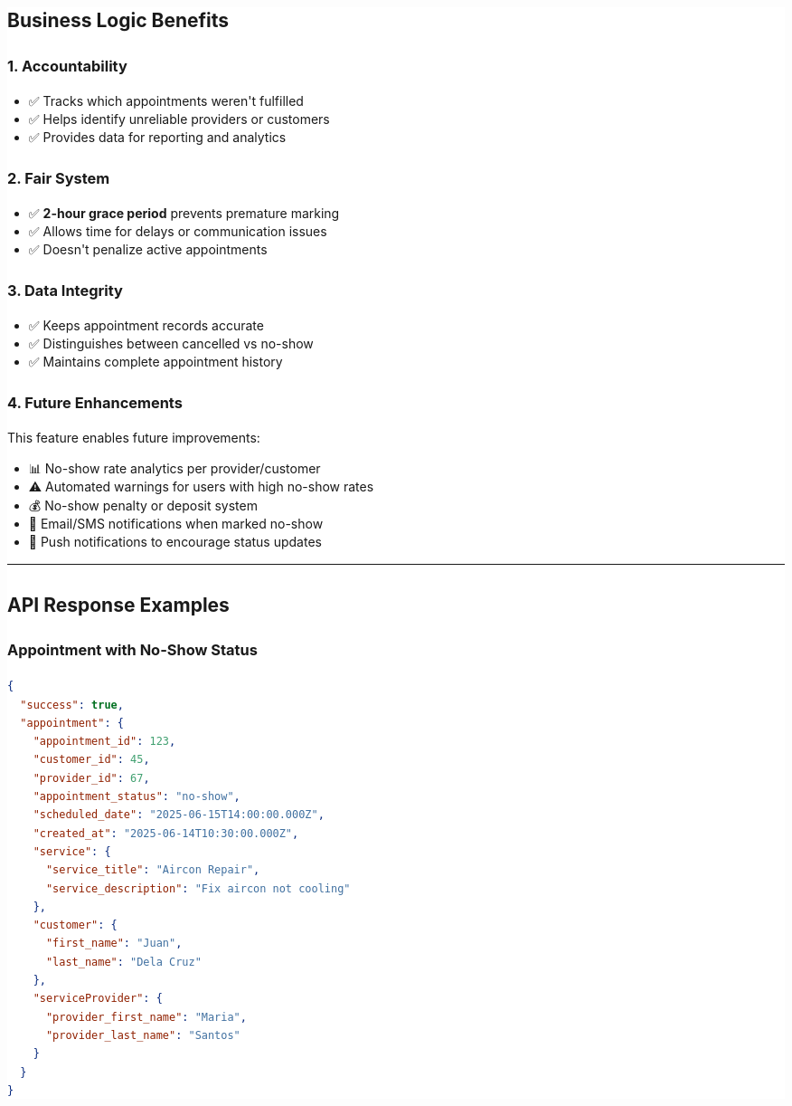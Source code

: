 
## Business Logic Benefits

### 1. Accountability
- ✅ Tracks which appointments weren't fulfilled
- ✅ Helps identify unreliable providers or customers
- ✅ Provides data for reporting and analytics

### 2. Fair System
- ✅ **2-hour grace period** prevents premature marking
- ✅ Allows time for delays or communication issues
- ✅ Doesn't penalize active appointments

### 3. Data Integrity
- ✅ Keeps appointment records accurate
- ✅ Distinguishes between cancelled vs no-show
- ✅ Maintains complete appointment history

### 4. Future Enhancements

This feature enables future improvements:
- 📊 No-show rate analytics per provider/customer
- ⚠️ Automated warnings for users with high no-show rates
- 💰 No-show penalty or deposit system
- 📧 Email/SMS notifications when marked no-show
- 🔔 Push notifications to encourage status updates

---

## API Response Examples

### Appointment with No-Show Status

```json
{
  "success": true,
  "appointment": {
    "appointment_id": 123,
    "customer_id": 45,
    "provider_id": 67,
    "appointment_status": "no-show",
    "scheduled_date": "2025-06-15T14:00:00.000Z",
    "created_at": "2025-06-14T10:30:00.000Z",
    "service": {
      "service_title": "Aircon Repair",
      "service_description": "Fix aircon not cooling"
    },
    "customer": {
      "first_name": "Juan",
      "last_name": "Dela Cruz"
    },
    "serviceProvider": {
      "provider_first_name": "Maria",
      "provider_last_name": "Santos"
    }
  }
}
```
